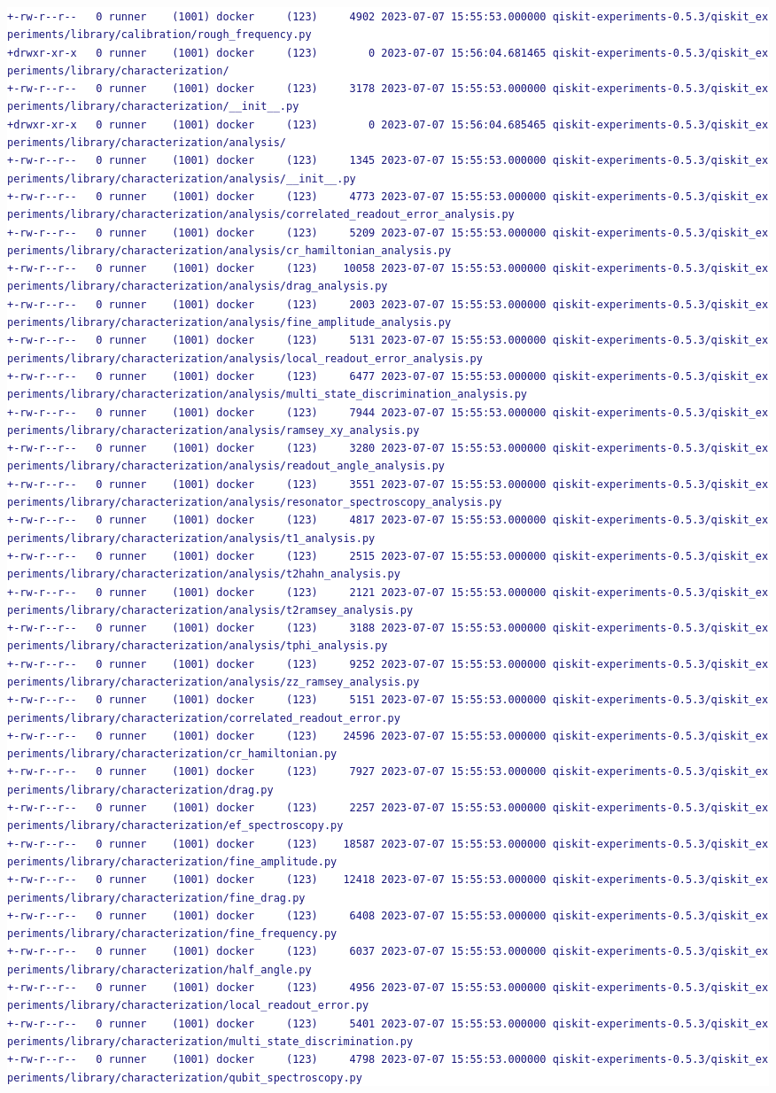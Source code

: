 ```diff
+-rw-r--r--   0 runner    (1001) docker     (123)     4902 2023-07-07 15:55:53.000000 qiskit-experiments-0.5.3/qiskit_experiments/library/calibration/rough_frequency.py
+drwxr-xr-x   0 runner    (1001) docker     (123)        0 2023-07-07 15:56:04.681465 qiskit-experiments-0.5.3/qiskit_experiments/library/characterization/
+-rw-r--r--   0 runner    (1001) docker     (123)     3178 2023-07-07 15:55:53.000000 qiskit-experiments-0.5.3/qiskit_experiments/library/characterization/__init__.py
+drwxr-xr-x   0 runner    (1001) docker     (123)        0 2023-07-07 15:56:04.685465 qiskit-experiments-0.5.3/qiskit_experiments/library/characterization/analysis/
+-rw-r--r--   0 runner    (1001) docker     (123)     1345 2023-07-07 15:55:53.000000 qiskit-experiments-0.5.3/qiskit_experiments/library/characterization/analysis/__init__.py
+-rw-r--r--   0 runner    (1001) docker     (123)     4773 2023-07-07 15:55:53.000000 qiskit-experiments-0.5.3/qiskit_experiments/library/characterization/analysis/correlated_readout_error_analysis.py
+-rw-r--r--   0 runner    (1001) docker     (123)     5209 2023-07-07 15:55:53.000000 qiskit-experiments-0.5.3/qiskit_experiments/library/characterization/analysis/cr_hamiltonian_analysis.py
+-rw-r--r--   0 runner    (1001) docker     (123)    10058 2023-07-07 15:55:53.000000 qiskit-experiments-0.5.3/qiskit_experiments/library/characterization/analysis/drag_analysis.py
+-rw-r--r--   0 runner    (1001) docker     (123)     2003 2023-07-07 15:55:53.000000 qiskit-experiments-0.5.3/qiskit_experiments/library/characterization/analysis/fine_amplitude_analysis.py
+-rw-r--r--   0 runner    (1001) docker     (123)     5131 2023-07-07 15:55:53.000000 qiskit-experiments-0.5.3/qiskit_experiments/library/characterization/analysis/local_readout_error_analysis.py
+-rw-r--r--   0 runner    (1001) docker     (123)     6477 2023-07-07 15:55:53.000000 qiskit-experiments-0.5.3/qiskit_experiments/library/characterization/analysis/multi_state_discrimination_analysis.py
+-rw-r--r--   0 runner    (1001) docker     (123)     7944 2023-07-07 15:55:53.000000 qiskit-experiments-0.5.3/qiskit_experiments/library/characterization/analysis/ramsey_xy_analysis.py
+-rw-r--r--   0 runner    (1001) docker     (123)     3280 2023-07-07 15:55:53.000000 qiskit-experiments-0.5.3/qiskit_experiments/library/characterization/analysis/readout_angle_analysis.py
+-rw-r--r--   0 runner    (1001) docker     (123)     3551 2023-07-07 15:55:53.000000 qiskit-experiments-0.5.3/qiskit_experiments/library/characterization/analysis/resonator_spectroscopy_analysis.py
+-rw-r--r--   0 runner    (1001) docker     (123)     4817 2023-07-07 15:55:53.000000 qiskit-experiments-0.5.3/qiskit_experiments/library/characterization/analysis/t1_analysis.py
+-rw-r--r--   0 runner    (1001) docker     (123)     2515 2023-07-07 15:55:53.000000 qiskit-experiments-0.5.3/qiskit_experiments/library/characterization/analysis/t2hahn_analysis.py
+-rw-r--r--   0 runner    (1001) docker     (123)     2121 2023-07-07 15:55:53.000000 qiskit-experiments-0.5.3/qiskit_experiments/library/characterization/analysis/t2ramsey_analysis.py
+-rw-r--r--   0 runner    (1001) docker     (123)     3188 2023-07-07 15:55:53.000000 qiskit-experiments-0.5.3/qiskit_experiments/library/characterization/analysis/tphi_analysis.py
+-rw-r--r--   0 runner    (1001) docker     (123)     9252 2023-07-07 15:55:53.000000 qiskit-experiments-0.5.3/qiskit_experiments/library/characterization/analysis/zz_ramsey_analysis.py
+-rw-r--r--   0 runner    (1001) docker     (123)     5151 2023-07-07 15:55:53.000000 qiskit-experiments-0.5.3/qiskit_experiments/library/characterization/correlated_readout_error.py
+-rw-r--r--   0 runner    (1001) docker     (123)    24596 2023-07-07 15:55:53.000000 qiskit-experiments-0.5.3/qiskit_experiments/library/characterization/cr_hamiltonian.py
+-rw-r--r--   0 runner    (1001) docker     (123)     7927 2023-07-07 15:55:53.000000 qiskit-experiments-0.5.3/qiskit_experiments/library/characterization/drag.py
+-rw-r--r--   0 runner    (1001) docker     (123)     2257 2023-07-07 15:55:53.000000 qiskit-experiments-0.5.3/qiskit_experiments/library/characterization/ef_spectroscopy.py
+-rw-r--r--   0 runner    (1001) docker     (123)    18587 2023-07-07 15:55:53.000000 qiskit-experiments-0.5.3/qiskit_experiments/library/characterization/fine_amplitude.py
+-rw-r--r--   0 runner    (1001) docker     (123)    12418 2023-07-07 15:55:53.000000 qiskit-experiments-0.5.3/qiskit_experiments/library/characterization/fine_drag.py
+-rw-r--r--   0 runner    (1001) docker     (123)     6408 2023-07-07 15:55:53.000000 qiskit-experiments-0.5.3/qiskit_experiments/library/characterization/fine_frequency.py
+-rw-r--r--   0 runner    (1001) docker     (123)     6037 2023-07-07 15:55:53.000000 qiskit-experiments-0.5.3/qiskit_experiments/library/characterization/half_angle.py
+-rw-r--r--   0 runner    (1001) docker     (123)     4956 2023-07-07 15:55:53.000000 qiskit-experiments-0.5.3/qiskit_experiments/library/characterization/local_readout_error.py
+-rw-r--r--   0 runner    (1001) docker     (123)     5401 2023-07-07 15:55:53.000000 qiskit-experiments-0.5.3/qiskit_experiments/library/characterization/multi_state_discrimination.py
+-rw-r--r--   0 runner    (1001) docker     (123)     4798 2023-07-07 15:55:53.000000 qiskit-experiments-0.5.3/qiskit_experiments/library/characterization/qubit_spectroscopy.py
```